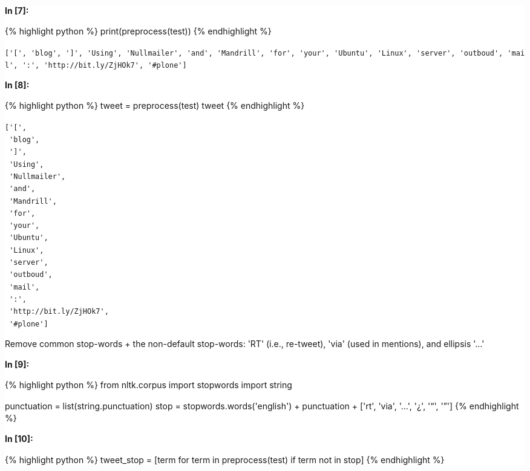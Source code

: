 **In [7]:**

{% highlight python %}
print(preprocess(test))
{% endhighlight %}

    ['[', 'blog', ']', 'Using', 'Nullmailer', 'and', 'Mandrill', 'for', 'your', 'Ubuntu', 'Linux', 'server', 'outboud', 'mail', ':', 'http://bit.ly/ZjHOk7', '#plone']
    

**In [8]:**

{% highlight python %}
tweet = preprocess(test)
tweet
{% endhighlight %}




    ['[',
     'blog',
     ']',
     'Using',
     'Nullmailer',
     'and',
     'Mandrill',
     'for',
     'your',
     'Ubuntu',
     'Linux',
     'server',
     'outboud',
     'mail',
     ':',
     'http://bit.ly/ZjHOk7',
     '#plone']



Remove common stop-words + the non-default stop-words: 'RT' (i.e., re-tweet), 'via' (used in mentions), and ellipsis '…'

**In [9]:**

{% highlight python %}
from nltk.corpus import stopwords
import string
 
punctuation = list(string.punctuation)
stop = stopwords.words('english') + punctuation + ['rt', 'via', '…', '¿', '“', '”']
{% endhighlight %}

**In [10]:**

{% highlight python %}
tweet_stop = [term for term in preprocess(test) if term not in stop]
{% endhighlight %}
